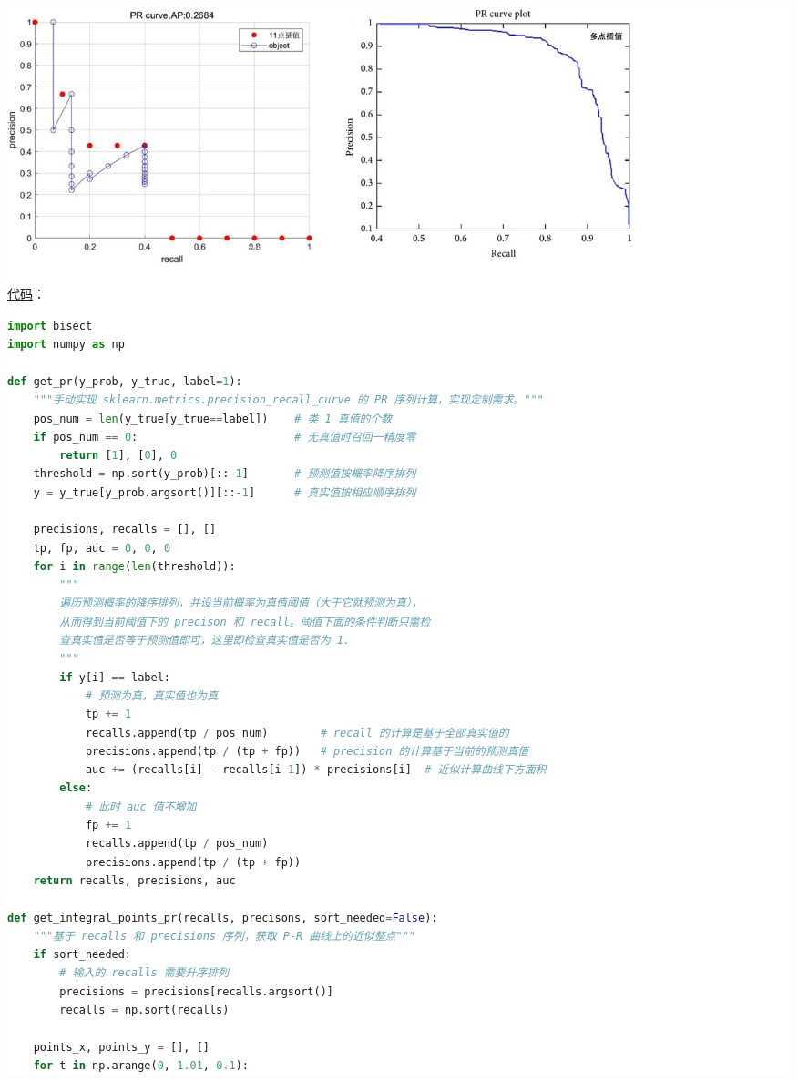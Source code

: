 <img src="img/Base_AP计算示例.png" alt="Base_AP计算示例" style="zoom:67%;" />

<u>代码</u>：

```python
import bisect 
import numpy as np

def get_pr(y_prob, y_true, label=1):
    """手动实现 sklearn.metrics.precision_recall_curve 的 PR 序列计算，实现定制需求。"""
    pos_num = len(y_true[y_true==label])    # 类 1 真值的个数
    if pos_num == 0:						# 无真值时召回一精度零
        return [1], [0], 0
    threshold = np.sort(y_prob)[::-1]       # 预测值按概率降序排列
    y = y_true[y_prob.argsort()][::-1]      # 真实值按相应顺序排列
    
    precisions, recalls = [], []
    tp, fp, auc = 0, 0, 0
    for i in range(len(threshold)):
        """
        遍历预测概率的降序排列，并设当前概率为真值阈值（大于它就预测为真），
        从而得到当前阈值下的 precison 和 recall。阈值下面的条件判断只需检
        查真实值是否等于预测值即可，这里即检查真实值是否为 1.
        """
        if y[i] == label:
            # 预测为真，真实值也为真
            tp += 1
            recalls.append(tp / pos_num)		# recall 的计算是基于全部真实值的
            precisions.append(tp / (tp + fp))   # precision 的计算基于当前的预测真值
            auc += (recalls[i] - recalls[i-1]) * precisions[i]  # 近似计算曲线下方面积
        else:
            # 此时 auc 值不增加
            fp += 1
            recalls.append(tp / pos_num)
            precisions.append(tp / (tp + fp))
    return recalls, precisions, auc

def get_integral_points_pr(recalls, precisons, sort_needed=False):
    """基于 recalls 和 precisions 序列，获取 P-R 曲线上的近似整点"""
    if sort_needed:
        # 输入的 recalls 需要升序排列
        precisions = precisions[recalls.argsort()]
        recalls = np.sort(recalls)
        
    points_x, points_y = [], []
    for t in np.arange(0, 1.01, 0.1):
```

[^DCN]: Deformable Convolutional Networks 论文解读见 [DCN](../CV/DCN.md).
[^1]: LASSO 回归正则项理解 - [【机器学习】逻辑回归（非常详细）](https://zhuanlan.zhihu.com/p/74874291)
[^2]: Ridge 回归正则项理解 - [【机器学习】逻辑回归（非常详细）](https://zhuanlan.zhihu.com/p/74874291)